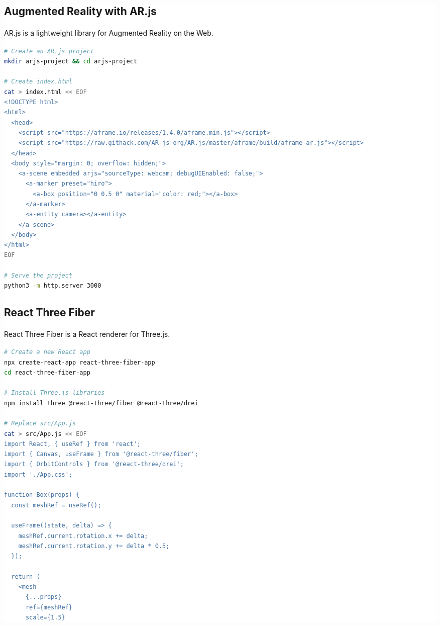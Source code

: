 ## Augmented Reality with AR.js

AR.js is a lightweight library for Augmented Reality on the Web.

```bash
# Create an AR.js project
mkdir arjs-project && cd arjs-project

# Create index.html
cat > index.html << EOF
<!DOCTYPE html>
<html>
  <head>
    <script src="https://aframe.io/releases/1.4.0/aframe.min.js"></script>
    <script src="https://raw.githack.com/AR-js-org/AR.js/master/aframe/build/aframe-ar.js"></script>
  </head>
  <body style="margin: 0; overflow: hidden;">
    <a-scene embedded arjs="sourceType: webcam; debugUIEnabled: false;">
      <a-marker preset="hiro">
        <a-box position="0 0.5 0" material="color: red;"></a-box>
      </a-marker>
      <a-entity camera></a-entity>
    </a-scene>
  </body>
</html>
EOF

# Serve the project
python3 -m http.server 3000
```

## React Three Fiber

React Three Fiber is a React renderer for Three.js.

```bash
# Create a new React app
npx create-react-app react-three-fiber-app
cd react-three-fiber-app

# Install Three.js libraries
npm install three @react-three/fiber @react-three/drei

# Replace src/App.js
cat > src/App.js << EOF
import React, { useRef } from 'react';
import { Canvas, useFrame } from '@react-three/fiber';
import { OrbitControls } from '@react-three/drei';
import './App.css';

function Box(props) {
  const meshRef = useRef();
  
  useFrame((state, delta) => {
    meshRef.current.rotation.x += delta;
    meshRef.current.rotation.y += delta * 0.5;
  });
  
  return (
    <mesh
      {...props}
      ref={meshRef}
      scale={1.5}
```